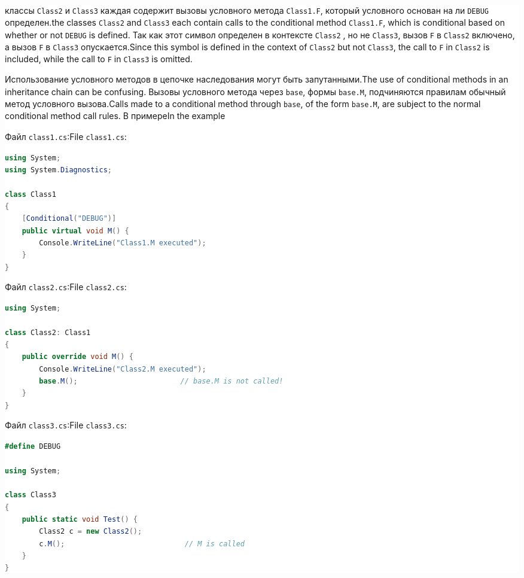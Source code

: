 <span data-ttu-id="9f7c9-291">классы `Class2` и `Class3` каждая содержит вызовы условного метода `Class1.F`, который условного основан на ли `DEBUG` определен.</span><span class="sxs-lookup"><span data-stu-id="9f7c9-291">the classes `Class2` and `Class3` each contain calls to the conditional method `Class1.F`, which is conditional based on whether or not `DEBUG` is defined.</span></span> <span data-ttu-id="9f7c9-292">Так как этот символ определен в контексте `Class2` , но не `Class3`, вызов `F` в `Class2` включено, а вызов `F` в `Class3` опускается.</span><span class="sxs-lookup"><span data-stu-id="9f7c9-292">Since this symbol is defined in the context of `Class2` but not `Class3`, the call to `F` in `Class2` is included, while the call to `F` in `Class3` is omitted.</span></span>

<span data-ttu-id="9f7c9-293">Использование условного методов в цепочке наследования могут быть запутанными.</span><span class="sxs-lookup"><span data-stu-id="9f7c9-293">The use of conditional methods in an inheritance chain can be confusing.</span></span> <span data-ttu-id="9f7c9-294">Вызовы условного метода через `base`, формы `base.M`, подчиняются правилам обычный метод условного вызова.</span><span class="sxs-lookup"><span data-stu-id="9f7c9-294">Calls made to a conditional method through `base`, of the form `base.M`, are subject to the normal conditional method call rules.</span></span> <span data-ttu-id="9f7c9-295">В примере</span><span class="sxs-lookup"><span data-stu-id="9f7c9-295">In the example</span></span>

<span data-ttu-id="9f7c9-296">Файл `class1.cs`:</span><span class="sxs-lookup"><span data-stu-id="9f7c9-296">File `class1.cs`:</span></span>

```csharp
using System;
using System.Diagnostics;

class Class1 
{
    [Conditional("DEBUG")]
    public virtual void M() {
        Console.WriteLine("Class1.M executed");
    }
}
```

<span data-ttu-id="9f7c9-297">Файл `class2.cs`:</span><span class="sxs-lookup"><span data-stu-id="9f7c9-297">File `class2.cs`:</span></span>

```csharp
using System;

class Class2: Class1
{
    public override void M() {
        Console.WriteLine("Class2.M executed");
        base.M();                        // base.M is not called!
    }
}
```

<span data-ttu-id="9f7c9-298">Файл `class3.cs`:</span><span class="sxs-lookup"><span data-stu-id="9f7c9-298">File `class3.cs`:</span></span>

```csharp
#define DEBUG

using System;

class Class3
{
    public static void Test() {
        Class2 c = new Class2();
        c.M();                            // M is called
    }
}
```
